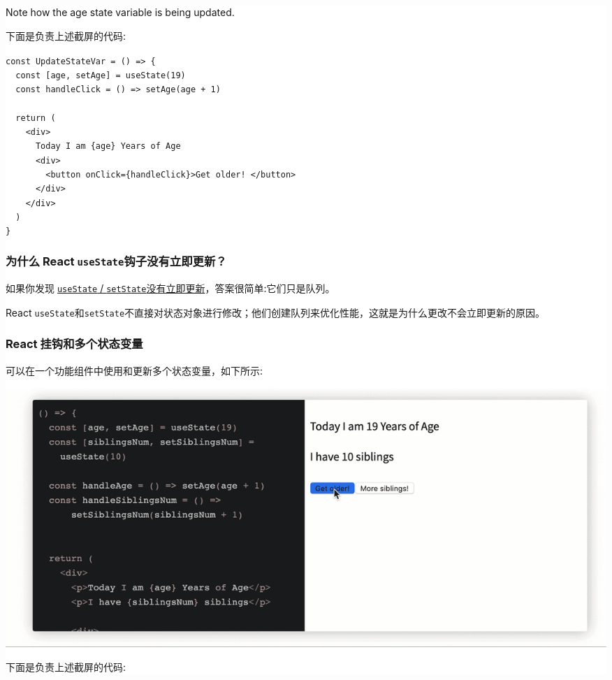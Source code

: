 Note how the age state variable is being updated.

下面是负责上述截屏的代码:

```
const UpdateStateVar = () => {
  const [age, setAge] = useState(19)
  const handleClick = () => setAge(age + 1)

  return (
    <div>
      Today I am {age} Years of Age
      <div>
        <button onClick={handleClick}>Get older! </button>
      </div>
    </div>
  )
}
```

### 为什么 React `useState`钩子没有立即更新？

如果你发现 [`useState` / `setState`没有立即更新](https://linguinecode.com/post/why-react-setstate-usestate-does-not-update-immediately)，答案很简单:它们只是队列。

React `useState`和`setState`不直接对状态对象进行修改；他们创建队列来优化性能，这就是为什么更改不会立即更新的原因。

### React 挂钩和多个状态变量

可以在一个功能组件中使用和更新多个状态变量，如下所示:

![](img/17d5ecdeb1e6a53220ecf45a1aa7e428.png)

下面是负责上述截屏的代码:
